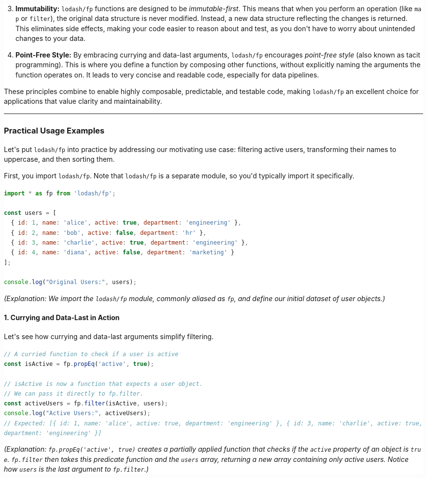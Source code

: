 3.  **Immutability:** `lodash/fp` functions are designed to be *immutable-first*. This means that when you perform an operation (like `map` or `filter`), the original data structure is never modified. Instead, a new data structure reflecting the changes is returned. This eliminates side effects, making your code easier to reason about and test, as you don't have to worry about unintended changes to your data.

4.  **Point-Free Style:** By embracing currying and data-last arguments, `lodash/fp` encourages *point-free style* (also known as tacit programming). This is where you define a function by composing other functions, without explicitly naming the arguments the function operates on. It leads to very concise and readable code, especially for data pipelines.

These principles combine to enable highly composable, predictable, and testable code, making `lodash/fp` an excellent choice for applications that value clarity and maintainability.

---

### Practical Usage Examples

Let's put `lodash/fp` into practice by addressing our motivating use case: filtering active users, transforming their names to uppercase, and then sorting them.

First, you import `lodash/fp`. Note that `lodash/fp` is a separate module, so you'd typically import it specifically.

```javascript
import * as fp from 'lodash/fp';

const users = [
  { id: 1, name: 'alice', active: true, department: 'engineering' },
  { id: 2, name: 'bob', active: false, department: 'hr' },
  { id: 3, name: 'charlie', active: true, department: 'engineering' },
  { id: 4, name: 'diana', active: false, department: 'marketing' }
];

console.log("Original Users:", users);
```
*(Explanation: We import the `lodash/fp` module, commonly aliased as `fp`, and define our initial dataset of user objects.)*

#### 1. Currying and Data-Last in Action

Let's see how currying and data-last arguments simplify filtering.

```javascript
// A curried function to check if a user is active
const isActive = fp.propEq('active', true);

// isActive is now a function that expects a user object.
// We can pass it directly to fp.filter.
const activeUsers = fp.filter(isActive, users);
console.log("Active Users:", activeUsers);
// Expected: [{ id: 1, name: 'alice', active: true, department: 'engineering' }, { id: 3, name: 'charlie', active: true, department: 'engineering' }]
```
*(Explanation: `fp.propEq('active', true)` creates a partially applied function that checks if the `active` property of an object is `true`. `fp.filter` then takes this predicate function and the `users` array, returning a new array containing only active users. Notice how `users` is the last argument to `fp.filter`.)*
